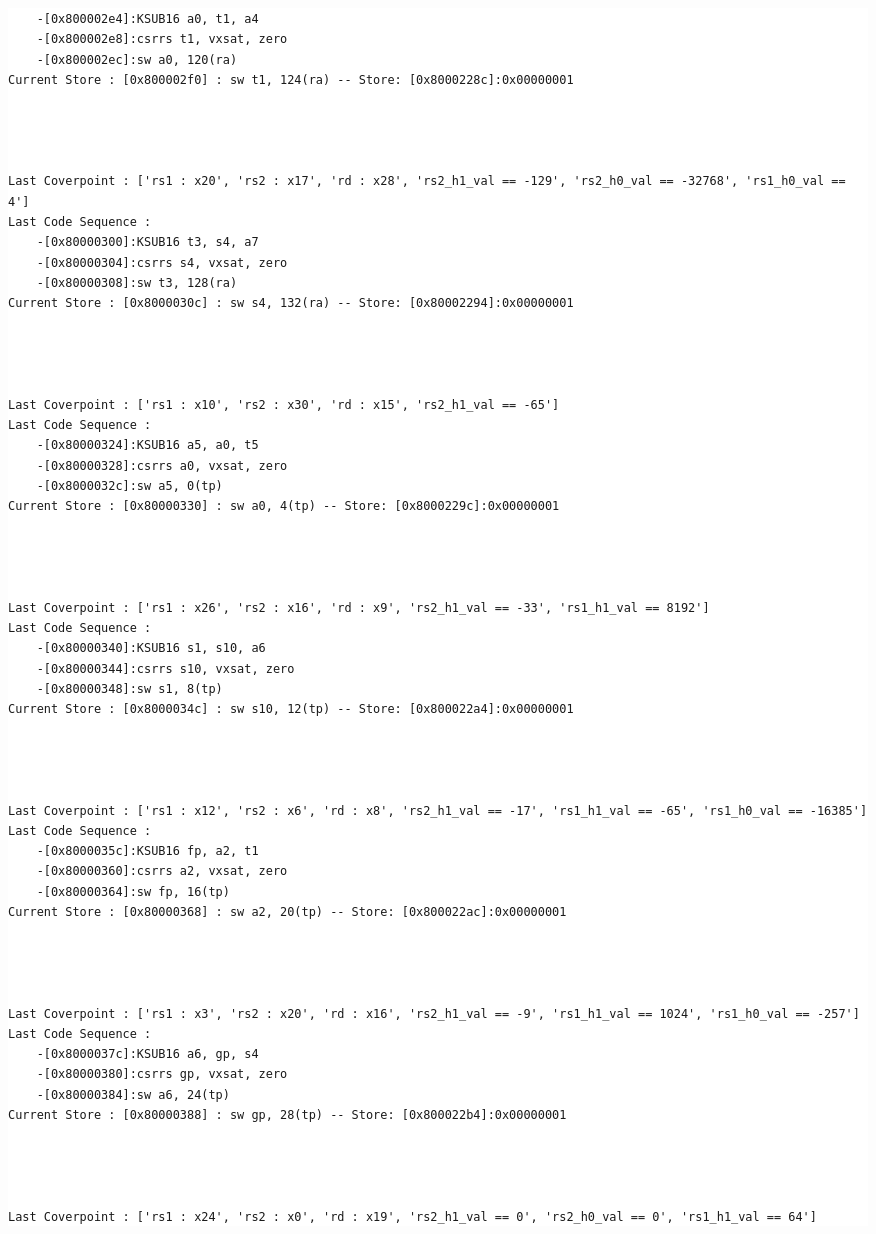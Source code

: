 ```
	-[0x800002e4]:KSUB16 a0, t1, a4
	-[0x800002e8]:csrrs t1, vxsat, zero
	-[0x800002ec]:sw a0, 120(ra)
Current Store : [0x800002f0] : sw t1, 124(ra) -- Store: [0x8000228c]:0x00000001




Last Coverpoint : ['rs1 : x20', 'rs2 : x17', 'rd : x28', 'rs2_h1_val == -129', 'rs2_h0_val == -32768', 'rs1_h0_val == 4']
Last Code Sequence : 
	-[0x80000300]:KSUB16 t3, s4, a7
	-[0x80000304]:csrrs s4, vxsat, zero
	-[0x80000308]:sw t3, 128(ra)
Current Store : [0x8000030c] : sw s4, 132(ra) -- Store: [0x80002294]:0x00000001




Last Coverpoint : ['rs1 : x10', 'rs2 : x30', 'rd : x15', 'rs2_h1_val == -65']
Last Code Sequence : 
	-[0x80000324]:KSUB16 a5, a0, t5
	-[0x80000328]:csrrs a0, vxsat, zero
	-[0x8000032c]:sw a5, 0(tp)
Current Store : [0x80000330] : sw a0, 4(tp) -- Store: [0x8000229c]:0x00000001




Last Coverpoint : ['rs1 : x26', 'rs2 : x16', 'rd : x9', 'rs2_h1_val == -33', 'rs1_h1_val == 8192']
Last Code Sequence : 
	-[0x80000340]:KSUB16 s1, s10, a6
	-[0x80000344]:csrrs s10, vxsat, zero
	-[0x80000348]:sw s1, 8(tp)
Current Store : [0x8000034c] : sw s10, 12(tp) -- Store: [0x800022a4]:0x00000001




Last Coverpoint : ['rs1 : x12', 'rs2 : x6', 'rd : x8', 'rs2_h1_val == -17', 'rs1_h1_val == -65', 'rs1_h0_val == -16385']
Last Code Sequence : 
	-[0x8000035c]:KSUB16 fp, a2, t1
	-[0x80000360]:csrrs a2, vxsat, zero
	-[0x80000364]:sw fp, 16(tp)
Current Store : [0x80000368] : sw a2, 20(tp) -- Store: [0x800022ac]:0x00000001




Last Coverpoint : ['rs1 : x3', 'rs2 : x20', 'rd : x16', 'rs2_h1_val == -9', 'rs1_h1_val == 1024', 'rs1_h0_val == -257']
Last Code Sequence : 
	-[0x8000037c]:KSUB16 a6, gp, s4
	-[0x80000380]:csrrs gp, vxsat, zero
	-[0x80000384]:sw a6, 24(tp)
Current Store : [0x80000388] : sw gp, 28(tp) -- Store: [0x800022b4]:0x00000001




Last Coverpoint : ['rs1 : x24', 'rs2 : x0', 'rd : x19', 'rs2_h1_val == 0', 'rs2_h0_val == 0', 'rs1_h1_val == 64']
```